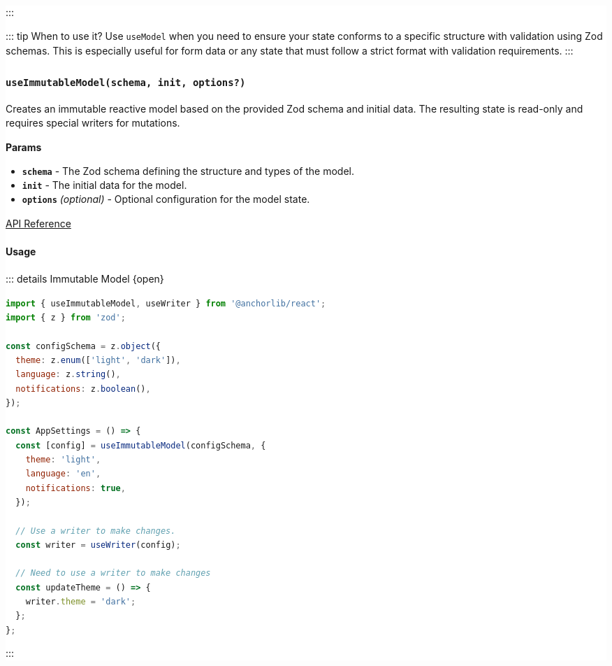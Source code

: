 :::

::: tip When to use it?
Use `useModel` when you need to ensure your state conforms to a specific structure with validation using Zod schemas.
This is especially useful for form data or any state that must follow a strict format with validation requirements.
:::

### **`useImmutableModel(schema, init, options?)`**

Creates an immutable reactive model based on the provided Zod schema and initial data. The resulting state is read-only
and requires special writers for mutations.

**Params**

- **`schema`** - The Zod schema defining the structure and types of the model.
- **`init`** - The initial data for the model.
- **`options`** _(optional)_ - Optional configuration for the model state.

[API Reference](../apis/react/initialization.md#useimmutablemodel)

#### Usage

::: details Immutable Model {open}

```jsx
import { useImmutableModel, useWriter } from '@anchorlib/react';
import { z } from 'zod';

const configSchema = z.object({
  theme: z.enum(['light', 'dark']),
  language: z.string(),
  notifications: z.boolean(),
});

const AppSettings = () => {
  const [config] = useImmutableModel(configSchema, {
    theme: 'light',
    language: 'en',
    notifications: true,
  });

  // Use a writer to make changes.
  const writer = useWriter(config);

  // Need to use a writer to make changes
  const updateTheme = () => {
    writer.theme = 'dark';
  };
};
```

:::

